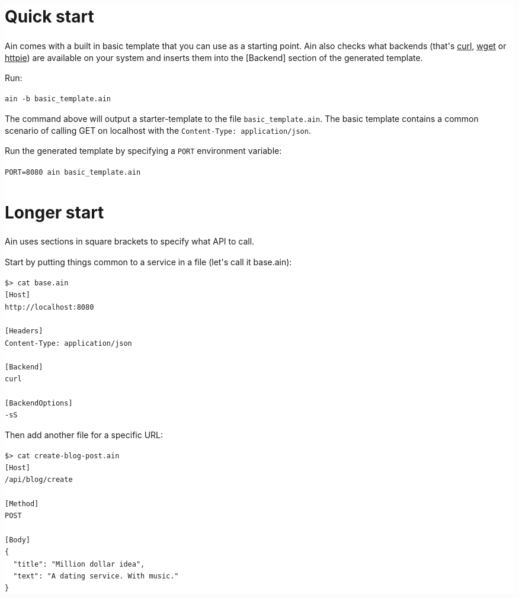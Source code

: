 # Quick start
Ain comes with a built in basic template that you can use as a starting point. Ain also checks what backends (that's [curl](https://curl.se/), [wget](https://www.gnu.org/software/wget/) or [httpie](https://httpie.io/)) are available on your system and inserts them into the [Backend] section of the generated template.

Run:
```
ain -b basic_template.ain
```

The command above will output a starter-template to the file `basic_template.ain`.
The basic template contains a common scenario of calling GET on localhost
with the `Content-Type: application/json`.

Run the generated template by specifying a `PORT` environment variable:
```
PORT=8080 ain basic_template.ain
```

# Longer start
Ain uses sections in square brackets to specify what API to call.

Start by putting things common to a service in a file (let's call it base.ain):

```
$> cat base.ain
[Host]
http://localhost:8080

[Headers]
Content-Type: application/json

[Backend]
curl

[BackendOptions]
-sS
```

Then add another file for a specific URL:
```
$> cat create-blog-post.ain
[Host]
/api/blog/create

[Method]
POST

[Body]
{
  "title": "Million dollar idea",
  "text": "A dating service. With music."
}
```
